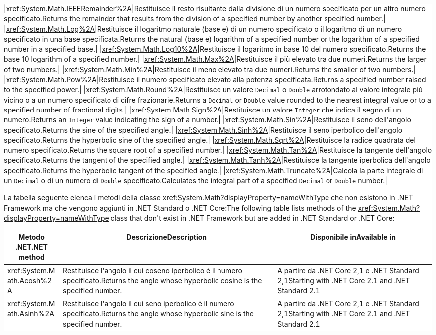|<xref:System.Math.IEEERemainder%2A>|<span data-ttu-id="baee7-121">Restituisce il resto risultante dalla divisione di un numero specificato per un altro numero specificato.</span><span class="sxs-lookup"><span data-stu-id="baee7-121">Returns the remainder that results from the division of a specified number by another specified number.</span></span>|
|<xref:System.Math.Log%2A>|<span data-ttu-id="baee7-122">Restituisce il logaritmo naturale (base e) di un numero specificato o il logaritmo di un numero specificato in una base specificata.</span><span class="sxs-lookup"><span data-stu-id="baee7-122">Returns the natural (base e) logarithm of a specified number or the logarithm of a specified number in a specified base.</span></span>|
|<xref:System.Math.Log10%2A>|<span data-ttu-id="baee7-123">Restituisce il logaritmo in base 10 del numero specificato.</span><span class="sxs-lookup"><span data-stu-id="baee7-123">Returns the base 10 logarithm of a specified number.</span></span>|
|<xref:System.Math.Max%2A>|<span data-ttu-id="baee7-124">Restituisce il più elevato tra due numeri.</span><span class="sxs-lookup"><span data-stu-id="baee7-124">Returns the larger of two numbers.</span></span>|
|<xref:System.Math.Min%2A>|<span data-ttu-id="baee7-125">Restituisce il meno elevato tra due numeri.</span><span class="sxs-lookup"><span data-stu-id="baee7-125">Returns the smaller of two numbers.</span></span>|
|<xref:System.Math.Pow%2A>|<span data-ttu-id="baee7-126">Restituisce il numero specificato elevato alla potenza specificata.</span><span class="sxs-lookup"><span data-stu-id="baee7-126">Returns a specified number raised to the specified power.</span></span>|
|<xref:System.Math.Round%2A>|<span data-ttu-id="baee7-127">Restituisce un valore `Decimal` o `Double` arrotondato al valore integrale più vicino o a un numero specificato di cifre frazionarie.</span><span class="sxs-lookup"><span data-stu-id="baee7-127">Returns a `Decimal` or `Double` value rounded to the nearest integral value or to a specified number of fractional digits.</span></span>|
|<xref:System.Math.Sign%2A>|<span data-ttu-id="baee7-128">Restituisce un valore `Integer` che indica il segno di un numero.</span><span class="sxs-lookup"><span data-stu-id="baee7-128">Returns an `Integer` value indicating the sign of a number.</span></span>|
|<xref:System.Math.Sin%2A>|<span data-ttu-id="baee7-129">Restituisce il seno dell'angolo specificato.</span><span class="sxs-lookup"><span data-stu-id="baee7-129">Returns the sine of the specified angle.</span></span>|
|<xref:System.Math.Sinh%2A>|<span data-ttu-id="baee7-130">Restituisce il seno iperbolico dell'angolo specificato.</span><span class="sxs-lookup"><span data-stu-id="baee7-130">Returns the hyperbolic sine of the specified angle.</span></span>|
|<xref:System.Math.Sqrt%2A>|<span data-ttu-id="baee7-131">Restituisce la radice quadrata del numero specificato.</span><span class="sxs-lookup"><span data-stu-id="baee7-131">Returns the square root of a specified number.</span></span>|
|<xref:System.Math.Tan%2A>|<span data-ttu-id="baee7-132">Restituisce la tangente dell'angolo specificato.</span><span class="sxs-lookup"><span data-stu-id="baee7-132">Returns the tangent of the specified angle.</span></span>|
|<xref:System.Math.Tanh%2A>|<span data-ttu-id="baee7-133">Restituisce la tangente iperbolica dell'angolo specificato.</span><span class="sxs-lookup"><span data-stu-id="baee7-133">Returns the hyperbolic tangent of the specified angle.</span></span>|
|<xref:System.Math.Truncate%2A>|<span data-ttu-id="baee7-134">Calcola la parte integrale di un `Decimal` o di un numero di `Double` specificato.</span><span class="sxs-lookup"><span data-stu-id="baee7-134">Calculates the integral part of a specified `Decimal` or `Double` number.</span></span>|

<span data-ttu-id="baee7-135">La tabella seguente elenca i metodi della classe <xref:System.Math?displayProperty=nameWithType> che non esistono in .NET Framework ma che vengono aggiunti in .NET Standard o .NET Core:</span><span class="sxs-lookup"><span data-stu-id="baee7-135">The following table lists methods of the <xref:System.Math?displayProperty=nameWithType> class that don't exist in .NET Framework but are added in .NET Standard or .NET Core:</span></span>

|<span data-ttu-id="baee7-136">Metodo .NET</span><span class="sxs-lookup"><span data-stu-id="baee7-136">.NET method</span></span>|<span data-ttu-id="baee7-137">Descrizione</span><span class="sxs-lookup"><span data-stu-id="baee7-137">Description</span></span>|<span data-ttu-id="baee7-138">Disponibile in</span><span class="sxs-lookup"><span data-stu-id="baee7-138">Available in</span></span>|
|---------------------------|-----------------|-----------|
|<xref:System.Math.Acosh%2A>|<span data-ttu-id="baee7-139">Restituisce l'angolo il cui coseno iperbolico è il numero specificato.</span><span class="sxs-lookup"><span data-stu-id="baee7-139">Returns the angle whose hyperbolic cosine is the specified number.</span></span>|<span data-ttu-id="baee7-140">A partire da .NET Core 2,1 e .NET Standard 2,1</span><span class="sxs-lookup"><span data-stu-id="baee7-140">Starting with .NET Core 2.1 and .NET Standard 2.1</span></span>|
|<xref:System.Math.Asinh%2A>|<span data-ttu-id="baee7-141">Restituisce l'angolo il cui seno iperbolico è il numero specificato.</span><span class="sxs-lookup"><span data-stu-id="baee7-141">Returns the angle whose hyperbolic sine is the specified number.</span></span>|<span data-ttu-id="baee7-142">A partire da .NET Core 2,1 e .NET Standard 2,1</span><span class="sxs-lookup"><span data-stu-id="baee7-142">Starting with .NET Core 2.1 and .NET Standard 2.1</span></span>|